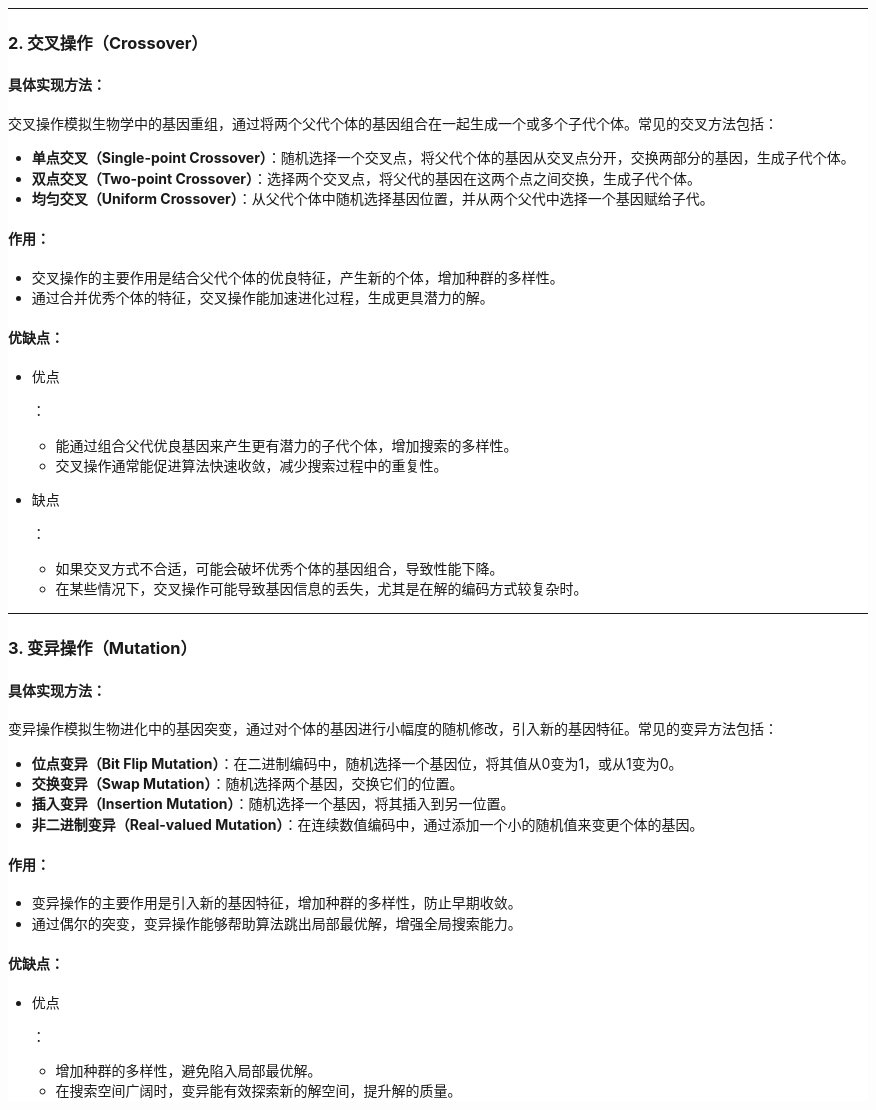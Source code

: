 ------

### 2. **交叉操作（Crossover）**

#### 具体实现方法：

交叉操作模拟生物学中的基因重组，通过将两个父代个体的基因组合在一起生成一个或多个子代个体。常见的交叉方法包括：

- **单点交叉（Single-point Crossover）**：随机选择一个交叉点，将父代个体的基因从交叉点分开，交换两部分的基因，生成子代个体。
- **双点交叉（Two-point Crossover）**：选择两个交叉点，将父代的基因在这两个点之间交换，生成子代个体。
- **均匀交叉（Uniform Crossover）**：从父代个体中随机选择基因位置，并从两个父代中选择一个基因赋给子代。

#### 作用：

- 交叉操作的主要作用是结合父代个体的优良特征，产生新的个体，增加种群的多样性。
- 通过合并优秀个体的特征，交叉操作能加速进化过程，生成更具潜力的解。

#### 优缺点：

- 优点

  ：

  - 能通过组合父代优良基因来产生更有潜力的子代个体，增加搜索的多样性。
  - 交叉操作通常能促进算法快速收敛，减少搜索过程中的重复性。

- 缺点

  ：

  - 如果交叉方式不合适，可能会破坏优秀个体的基因组合，导致性能下降。
  - 在某些情况下，交叉操作可能导致基因信息的丢失，尤其是在解的编码方式较复杂时。

------

### 3. **变异操作（Mutation）**

#### 具体实现方法：

变异操作模拟生物进化中的基因突变，通过对个体的基因进行小幅度的随机修改，引入新的基因特征。常见的变异方法包括：

- **位点变异（Bit Flip Mutation）**：在二进制编码中，随机选择一个基因位，将其值从0变为1，或从1变为0。
- **交换变异（Swap Mutation）**：随机选择两个基因，交换它们的位置。
- **插入变异（Insertion Mutation）**：随机选择一个基因，将其插入到另一位置。
- **非二进制变异（Real-valued Mutation）**：在连续数值编码中，通过添加一个小的随机值来变更个体的基因。

#### 作用：

- 变异操作的主要作用是引入新的基因特征，增加种群的多样性，防止早期收敛。
- 通过偶尔的突变，变异操作能够帮助算法跳出局部最优解，增强全局搜索能力。

#### 优缺点：

- 优点

  ：

  - 增加种群的多样性，避免陷入局部最优解。
  - 在搜索空间广阔时，变异能有效探索新的解空间，提升解的质量。
